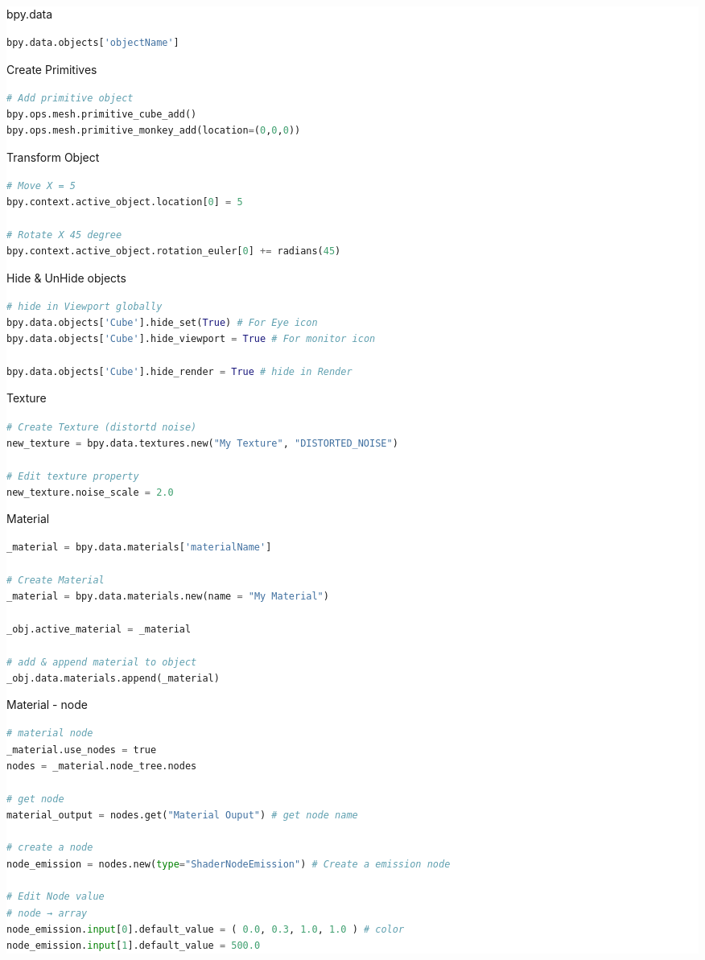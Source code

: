 bpy.data
```Python
bpy.data.objects['objectName']
```

Create Primitives
```Python
# Add primitive object
bpy.ops.mesh.primitive_cube_add()
bpy.ops.mesh.primitive_monkey_add(location=(0,0,0))
```

Transform Object
```Python
# Move X = 5
bpy.context.active_object.location[0] = 5

# Rotate X 45 degree
bpy.context.active_object.rotation_euler[0] += radians(45)
```

Hide & UnHide objects
```Python
# hide in Viewport globally
bpy.data.objects['Cube'].hide_set(True) # For Eye icon
bpy.data.objects['Cube'].hide_viewport = True # For monitor icon

bpy.data.objects['Cube'].hide_render = True # hide in Render
```

Texture
```python
# Create Texture (distortd noise) 
new_texture = bpy.data.textures.new("My Texture", "DISTORTED_NOISE")

# Edit texture property
new_texture.noise_scale = 2.0
```

Material
```python
_material = bpy.data.materials['materialName']

# Create Material
_material = bpy.data.materials.new(name = "My Material")

_obj.active_material = _material

# add & append material to object
_obj.data.materials.append(_material)
```

Material - node
```python
# material node
_material.use_nodes = true
nodes = _material.node_tree.nodes

# get node
material_output = nodes.get("Material Ouput") # get node name

# create a node
node_emission = nodes.new(type="ShaderNodeEmission") # Create a emission node

# Edit Node value
# node → array
node_emission.input[0].default_value = ( 0.0, 0.3, 1.0, 1.0 ) # color
node_emission.input[1].default_value = 500.0

```